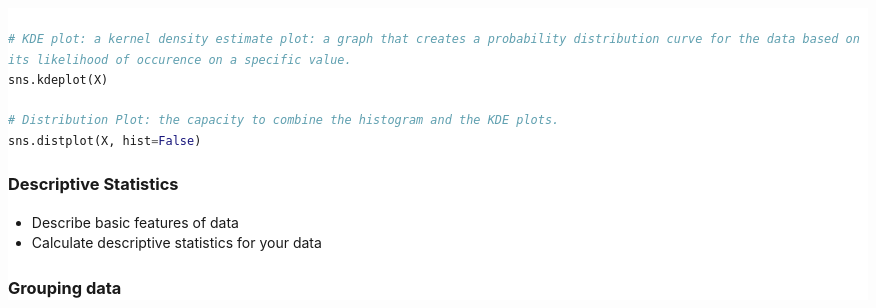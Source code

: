 ```python

# KDE plot: a kernel density estimate plot: a graph that creates a probability distribution curve for the data based on its likelihood of occurence on a specific value.
sns.kdeplot(X)

# Distribution Plot: the capacity to combine the histogram and the KDE plots.
sns.distplot(X, hist=False)
```



### Descriptive Statistics

- Describe basic features of data
- Calculate descriptive statistics for your data

### Grouping data

